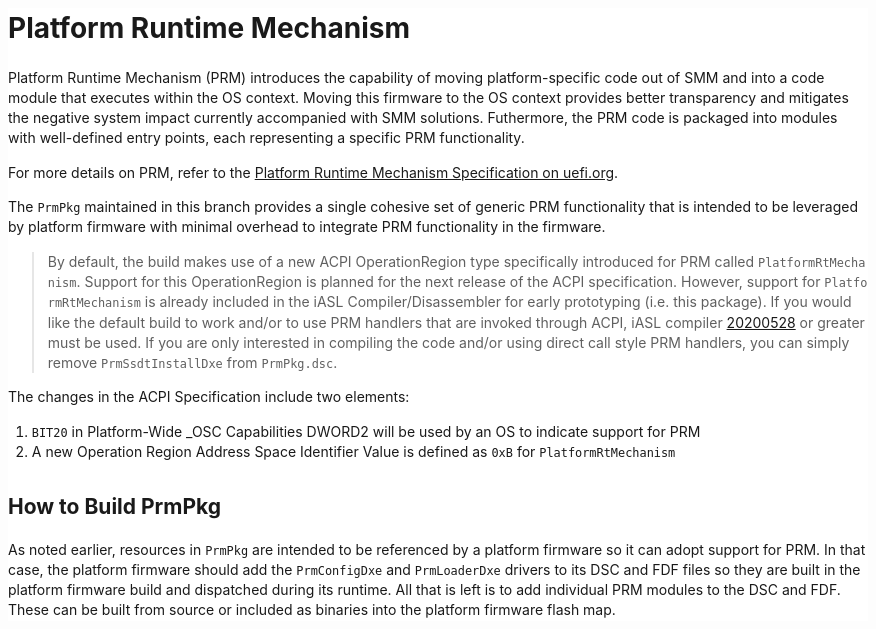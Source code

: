 # **Platform Runtime Mechanism**

Platform Runtime Mechanism (PRM) introduces the capability of moving platform-specific code out of SMM and into a
code module that executes within the OS context. Moving this firmware to the OS context provides better transparency
and mitigates the negative system impact currently accompanied with SMM solutions. Futhermore, the PRM code is
packaged into modules with well-defined entry points, each representing a specific PRM functionality.

For more details on PRM, refer to the [Platform Runtime Mechanism Specification on uefi.org](https://uefi.org/sites/default/files/resources/Platform%20Runtime%20Mechanism%20-%20with%20legal%20notice.pdf).

The `PrmPkg` maintained in this branch provides a single cohesive set of generic PRM functionality that is intended
to be leveraged by platform firmware with minimal overhead to integrate PRM functionality in the firmware.

> By default, the build makes use of a new ACPI OperationRegion type specifically introduced for PRM called
`PlatformRtMechanism`. Support for this OperationRegion is planned for the next release of the ACPI specification.
However, support for `PlatformRtMechanism` is already included in the iASL Compiler/Disassembler for early prototyping
(i.e. this package). If you would like the default build to work and/or to use PRM handlers that are invoked
through ACPI, iASL compiler [20200528](https://www.intel.com/content/www/us/en/download/774849/774861/acpi-component-architecture-downloads-previous-releases-2020.html)
or greater must be used. If you are only interested in compiling the code and/or using direct call style PRM
handlers, you can simply remove `PrmSsdtInstallDxe` from `PrmPkg.dsc`.

The changes in the ACPI Specification include two elements:

1. `BIT20` in Platform-Wide _OSC Capabilities DWORD2 will be used by an OS to indicate support for PRM
2. A new Operation Region Address Space Identifier Value is defined as `0xB` for `PlatformRtMechanism`

## How to Build PrmPkg

As noted earlier, resources in `PrmPkg` are intended to be referenced by a platform firmware so it can adopt support
for PRM. In that case, the platform firmware should add the `PrmConfigDxe` and `PrmLoaderDxe` drivers to its DSC and
FDF files so they are built in the platform firmware build and dispatched during its runtime. All that is left is to
add individual PRM modules to the DSC and FDF. These can be built from source or included as binaries into the platform
firmware flash map.

